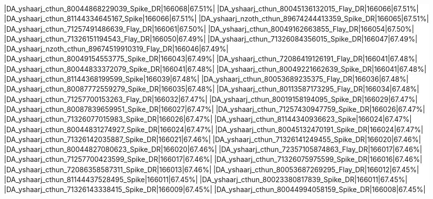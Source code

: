 |DA_yshaarj_cthun_80044868229039_Spike_DR|166068|67.51%|
|DA_yshaarj_cthun_80045136132015_Flay_DR|166066|67.51%|
|DA_yshaarj_cthun_81144334645167_Spike|166066|67.51%|
|DA_yshaarj_nzoth_cthun_89674244413359_Spike_DR|166065|67.51%|
|DA_yshaarj_cthun_71257491486639_Flay_DR|166061|67.50%|
|DA_yshaarj_cthun_80049162663855_Flay_DR|166054|67.50%|
|DA_yshaarj_cthun_71326151194543_Flay_DR|166050|67.49%|
|DA_yshaarj_cthun_71326084356015_Spike_DR|166047|67.49%|
|DA_yshaarj_nzoth_cthun_89674519910319_Flay_DR|166046|67.49%|
|DA_yshaarj_cthun_80049154553775_Spike_DR|166043|67.49%|
|DA_yshaarj_cthun_72086419126191_Flay_DR|166041|67.48%|
|DA_yshaarj_cthun_80044833372079_Spike_DR|166041|67.48%|
|DA_yshaarj_cthun_80049221662639_Spike_DR|166041|67.48%|
|DA_yshaarj_cthun_81144368199599_Spike|166039|67.48%|
|DA_yshaarj_cthun_80053689235375_Flay_DR|166036|67.48%|
|DA_yshaarj_cthun_80087772559279_Spike_DR|166035|67.48%|
|DA_yshaarj_cthun_80113587173295_Flay_DR|166034|67.48%|
|DA_yshaarj_cthun_71257700153263_Flay_DR|166032|67.47%|
|DA_yshaarj_cthun_80019158194095_Spike_DR|166029|67.47%|
|DA_yshaarj_cthun_80087839659951_Spike_DR|166027|67.47%|
|DA_yshaarj_cthun_71257430947759_Spike_DR|166026|67.47%|
|DA_yshaarj_cthun_71326077015983_Spike_DR|166026|67.47%|
|DA_yshaarj_cthun_81144340936623_Spike|166024|67.47%|
|DA_yshaarj_cthun_80044831274927_Spike_DR|166024|67.47%|
|DA_yshaarj_cthun_80045132470191_Spike_DR|166024|67.47%|
|DA_yshaarj_cthun_71326142035887_Spike_DR|166021|67.46%|
|DA_yshaarj_cthun_71326141249455_Spike_DR|166020|67.46%|
|DA_yshaarj_cthun_80044827080623_Spike_DR|166020|67.46%|
|DA_yshaarj_cthun_72357105874863_Flay_DR|166017|67.46%|
|DA_yshaarj_cthun_71257700423599_Spike_DR|166017|67.46%|
|DA_yshaarj_cthun_71326075975599_Spike_DR|166016|67.46%|
|DA_yshaarj_cthun_72086358587311_Spike_DR|166013|67.46%|
|DA_yshaarj_cthun_80053687269295_Flay_DR|166012|67.45%|
|DA_yshaarj_cthun_81144437528495_Spike|166011|67.45%|
|DA_yshaarj_cthun_80023380817839_Spike_DR|166011|67.45%|
|DA_yshaarj_cthun_71326143338415_Spike_DR|166009|67.45%|
|DA_yshaarj_cthun_80044994058159_Spike_DR|166008|67.45%|